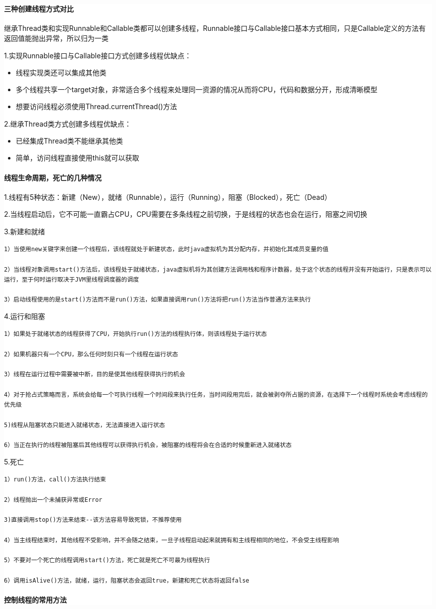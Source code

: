 
#### 三种创建线程方式对比

继承Thread类和实现Runnable和Callable类都可以创建多线程，Runnable接口与Callable接口基本方式相同，只是Callable定义的方法有返回值能抛出异常，所以归为一类

1.实现Runnable接口与Callable接口方式创建多线程优缺点：

* 线程实现类还可以集成其他类

* 多个线程共享一个target对象，非常适合多个线程来处理同一资源的情况从而将CPU，代码和数据分开，形成清晰模型

* 想要访问线程必须使用Thread.currentThread()方法

2.继承Thread类方式创建多线程优缺点：

* 已经集成Thread类不能继承其他类

* 简单，访问线程直接使用this就可以获取


#### 线程生命周期，死亡的几种情况

1.线程有5种状态：新建（New），就绪（Runnable），运行（Running），阻塞（Blocked），死亡（Dead）

2.当线程启动后，它不可能一直霸占CPU，CPU需要在多条线程之前切换，于是线程的状态也会在运行，阻塞之间切换

3.新建和就绪

    1）当使用new关键字来创建一个线程后，该线程就处于新建状态，此时java虚拟机为其分配内存，并初始化其成员变量的值

    2）当线程对象调用start()方法后，该线程处于就绪状态，java虚拟机将为其创建方法调用栈和程序计数器，处于这个状态的线程并没有开始运行，只是表示可以运行，至于何时运行取决于JVM里线程调度器的调度

    3）启动线程使用的是start()方法而不是run()方法，如果直接调用run()方法将把run()方法当作普通方法来执行

4.运行和阻塞

    1）如果处于就绪状态的线程获得了CPU，开始执行run()方法的线程执行体，则该线程处于运行状态

    2）如果机器只有一个CPU，那么任何时刻只有一个线程在运行状态

    3）线程在运行过程中需要被中断，目的是使其他线程获得执行的机会

    4）对于抢占式策略而言，系统会给每一个可执行线程一个时间段来执行任务，当时间段用完后，就会被剥夺所占据的资源，在选择下一个线程时系统会考虑线程的优先级

    5)线程从阻塞状态只能进入就绪状态，无法直接进入运行状态

    6）当正在执行的线程被阻塞后其他线程可以获得执行机会，被阻塞的线程将会在合适的时候重新进入就绪状态

5.死亡

    1）run()方法，call()方法执行结束

    2）线程抛出一个未捕获异常或Error

    3)直接调用stop()方法来结束--该方法容易导致死锁，不推荐使用

    4）当主线程结束时，其他线程不受影响，并不会随之结束，一旦子线程启动起来就拥有和主线程相同的地位，不会受主线程影响

    5）不要对一个死亡的线程调用start()方法，死亡就是死亡不可最为线程执行

    6）调用isAlive()方法，就绪，运行，阻塞状态会返回true，新建和死亡状态将返回false


#### 控制线程的常用方法
